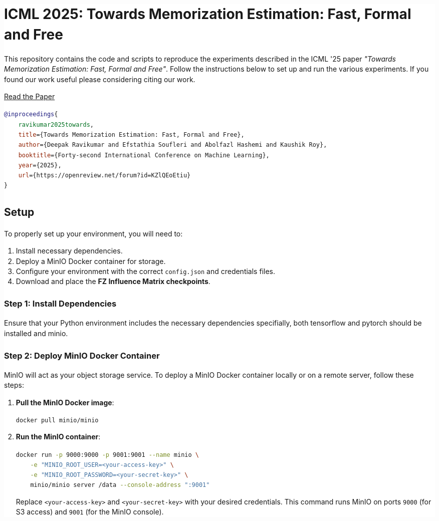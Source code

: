 # ICML 2025: Towards Memorization Estimation: Fast, Formal and Free

This repository contains the code and scripts to reproduce the experiments described in the ICML '25 paper _"Towards Memorization Estimation: Fast, Formal and Free"_. Follow the instructions below to set up and run the various experiments. If you found our work useful please considering citing our work. 

[Read the Paper](https://openreview.net/pdf?id=KZlQEoEtiu)

```bibtex
@inproceedings{
    ravikumar2025towards,
    title={Towards Memorization Estimation: Fast, Formal and Free},
    author={Deepak Ravikumar and Efstathia Soufleri and Abolfazl Hashemi and Kaushik Roy},
    booktitle={Forty-second International Conference on Machine Learning},
    year={2025},
    url={https://openreview.net/forum?id=KZlQEoEtiu}
}
```

## Setup

To properly set up your environment, you will need to:
1. Install necessary dependencies.
2. Deploy a MinIO Docker container for storage.
3. Configure your environment with the correct `config.json` and credentials files.
4. Download and place the **FZ Influence Matrix checkpoints**.

### Step 1: Install Dependencies

Ensure that your Python environment includes the necessary dependencies specifially, both tensorflow and pytorch should be installed and minio.

### Step 2: Deploy MinIO Docker Container

MinIO will act as your object storage service. To deploy a MinIO Docker container locally or on a remote server, follow these steps:

1. **Pull the MinIO Docker image**:
    ```bash
    docker pull minio/minio
    ```

2. **Run the MinIO container**:
    ```bash
    docker run -p 9000:9000 -p 9001:9001 --name minio \
        -e "MINIO_ROOT_USER=<your-access-key>" \
        -e "MINIO_ROOT_PASSWORD=<your-secret-key>" \
        minio/minio server /data --console-address ":9001"
    ```

    Replace `<your-access-key>` and `<your-secret-key>` with your desired credentials. This command runs MinIO on ports `9000` (for S3 access) and `9001` (for the MinIO console).
